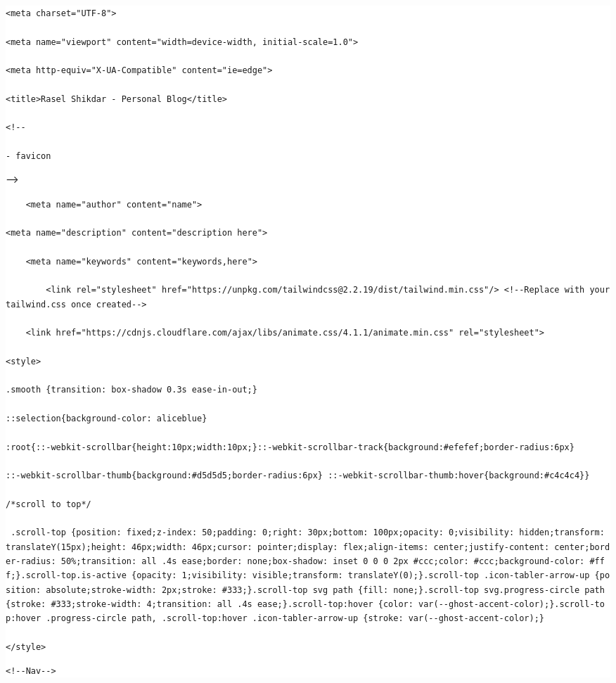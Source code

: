 <head>

    <meta charset="UTF-8">

    <meta name="viewport" content="width=device-width, initial-scale=1.0">

    <meta http-equiv="X-UA-Compatible" content="ie=edge">

    <title>Rasel Shikdar - Personal Blog</title>

	<!--

    - favicon

  -->

  <link rel="shortcut icon" href="/assets/images/rslogo.png" type="image/x-icon">

		<meta name="author" content="name">

    <meta name="description" content="description here">

		<meta name="keywords" content="keywords,here">

		    <link rel="stylesheet" href="https://unpkg.com/tailwindcss@2.2.19/dist/tailwind.min.css"/> <!--Replace with your tailwind.css once created-->

		<link href="https://cdnjs.cloudflare.com/ajax/libs/animate.css/4.1.1/animate.min.css" rel="stylesheet">

	<style>

	.smooth {transition: box-shadow 0.3s ease-in-out;}

	::selection{background-color: aliceblue}

	:root{::-webkit-scrollbar{height:10px;width:10px;}::-webkit-scrollbar-track{background:#efefef;border-radius:6px}

	::-webkit-scrollbar-thumb{background:#d5d5d5;border-radius:6px} ::-webkit-scrollbar-thumb:hover{background:#c4c4c4}}

	/*scroll to top*/

	 .scroll-top {position: fixed;z-index: 50;padding: 0;right: 30px;bottom: 100px;opacity: 0;visibility: hidden;transform: translateY(15px);height: 46px;width: 46px;cursor: pointer;display: flex;align-items: center;justify-content: center;border-radius: 50%;transition: all .4s ease;border: none;box-shadow: inset 0 0 0 2px #ccc;color: #ccc;background-color: #fff;}.scroll-top.is-active {opacity: 1;visibility: visible;transform: translateY(0);}.scroll-top .icon-tabler-arrow-up {position: absolute;stroke-width: 2px;stroke: #333;}.scroll-top svg path {fill: none;}.scroll-top svg.progress-circle path {stroke: #333;stroke-width: 4;transition: all .4s ease;}.scroll-top:hover {color: var(--ghost-accent-color);}.scroll-top:hover .progress-circle path, .scroll-top:hover .icon-tabler-arrow-up {stroke: var(--ghost-accent-color);}

	</style>

</head>

<body class="bg-white font-sans leading-normal tracking-normal">



	<!--Nav-->
